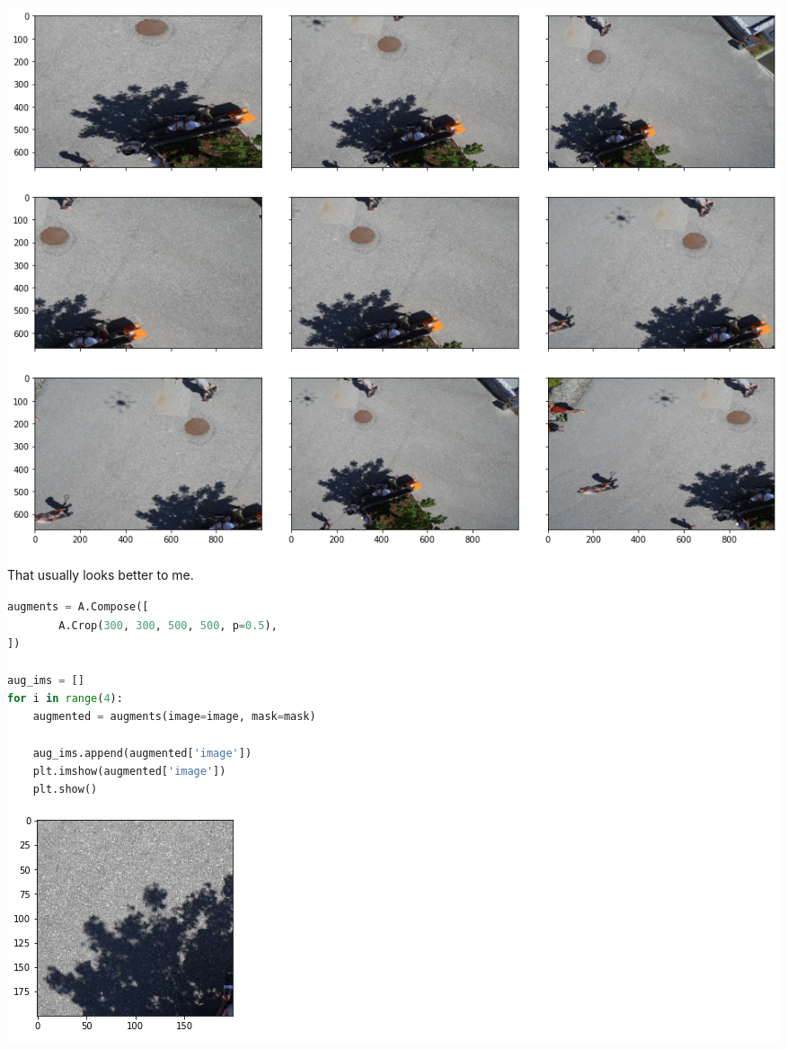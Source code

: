 ![png](2020-06-12-data-augmentation-with-albumentations_files/2020-06-12-data-augmentation-with-albumentations_92_0.png)
    


That usually looks better to me.


```python
augments = A.Compose([
        A.Crop(300, 300, 500, 500, p=0.5),
])

aug_ims = []
for i in range(4):
    augmented = augments(image=image, mask=mask)

    aug_ims.append(augmented['image'])
    plt.imshow(augmented['image'])
    plt.show()
```


    
![png](2020-06-12-data-augmentation-with-albumentations_files/2020-06-12-data-augmentation-with-albumentations_94_0.png)